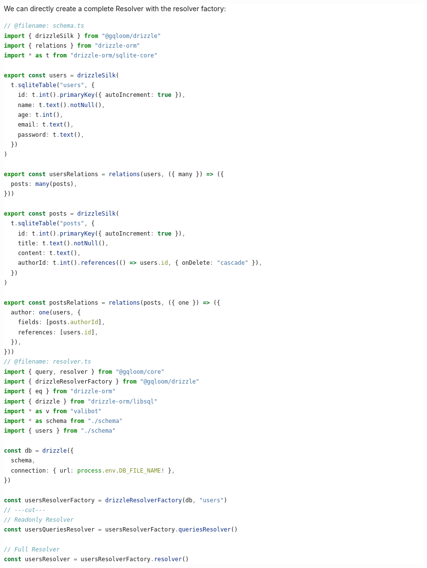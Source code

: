 We can directly create a complete Resolver with the resolver factory:

```ts twoslash
// @filename: schema.ts
import { drizzleSilk } from "@gqloom/drizzle"
import { relations } from "drizzle-orm"
import * as t from "drizzle-orm/sqlite-core"

export const users = drizzleSilk(
  t.sqliteTable("users", {
    id: t.int().primaryKey({ autoIncrement: true }),
    name: t.text().notNull(),
    age: t.int(),
    email: t.text(),
    password: t.text(),
  })
)

export const usersRelations = relations(users, ({ many }) => ({
  posts: many(posts),
}))

export const posts = drizzleSilk(
  t.sqliteTable("posts", {
    id: t.int().primaryKey({ autoIncrement: true }),
    title: t.text().notNull(),
    content: t.text(),
    authorId: t.int().references(() => users.id, { onDelete: "cascade" }),
  })
)

export const postsRelations = relations(posts, ({ one }) => ({
  author: one(users, {
    fields: [posts.authorId],
    references: [users.id],
  }),
}))
// @filename: resolver.ts
import { query, resolver } from "@gqloom/core"
import { drizzleResolverFactory } from "@gqloom/drizzle"
import { eq } from "drizzle-orm"
import { drizzle } from "drizzle-orm/libsql"
import * as v from "valibot"
import * as schema from "./schema"
import { users } from "./schema"

const db = drizzle({
  schema,
  connection: { url: process.env.DB_FILE_NAME! },
})

const usersResolverFactory = drizzleResolverFactory(db, "users")
// ---cut---
// Readonly Resolver
const usersQueriesResolver = usersResolverFactory.queriesResolver()

// Full Resolver
const usersResolver = usersResolverFactory.resolver()
```
